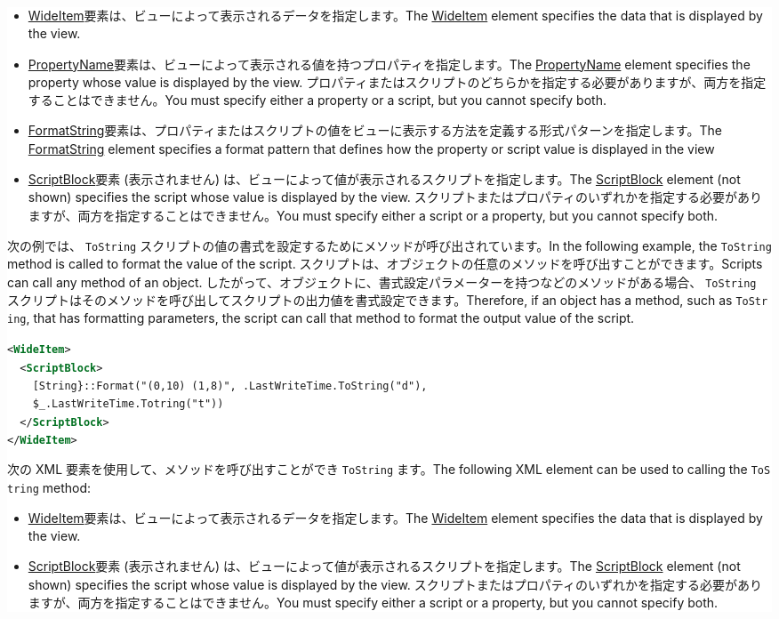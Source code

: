 - <span data-ttu-id="12160-213">[WideItem](./wideitem-element-for-widecontrol-format.md)要素は、ビューによって表示されるデータを指定します。</span><span class="sxs-lookup"><span data-stu-id="12160-213">The [WideItem](./wideitem-element-for-widecontrol-format.md) element specifies the data that is displayed by the view.</span></span>

- <span data-ttu-id="12160-214">[PropertyName](./propertyname-element-for-wideitem-for-widecontrol-format.md)要素は、ビューによって表示される値を持つプロパティを指定します。</span><span class="sxs-lookup"><span data-stu-id="12160-214">The [PropertyName](./propertyname-element-for-wideitem-for-widecontrol-format.md) element specifies the property whose value is displayed by the view.</span></span> <span data-ttu-id="12160-215">プロパティまたはスクリプトのどちらかを指定する必要がありますが、両方を指定することはできません。</span><span class="sxs-lookup"><span data-stu-id="12160-215">You must specify either a property or a script, but you cannot specify both.</span></span>

- <span data-ttu-id="12160-216">[FormatString](./formatstring-element-for-wideitem-for-widecontrol-format.md)要素は、プロパティまたはスクリプトの値をビューに表示する方法を定義する形式パターンを指定します。</span><span class="sxs-lookup"><span data-stu-id="12160-216">The [FormatString](./formatstring-element-for-wideitem-for-widecontrol-format.md) element specifies a format pattern that defines how the property or script value is displayed in the view</span></span>

- <span data-ttu-id="12160-217">[ScriptBlock](./scriptblock-element-for-wideitem-for-widecontrol-format.md)要素 (表示されません) は、ビューによって値が表示されるスクリプトを指定します。</span><span class="sxs-lookup"><span data-stu-id="12160-217">The [ScriptBlock](./scriptblock-element-for-wideitem-for-widecontrol-format.md) element (not shown) specifies the script whose value is displayed by the view.</span></span> <span data-ttu-id="12160-218">スクリプトまたはプロパティのいずれかを指定する必要がありますが、両方を指定することはできません。</span><span class="sxs-lookup"><span data-stu-id="12160-218">You must specify either a script or a property, but you cannot specify both.</span></span>

<span data-ttu-id="12160-219">次の例では、 `ToString` スクリプトの値の書式を設定するためにメソッドが呼び出されています。</span><span class="sxs-lookup"><span data-stu-id="12160-219">In the following example, the `ToString` method is called to format the value of the script.</span></span> <span data-ttu-id="12160-220">スクリプトは、オブジェクトの任意のメソッドを呼び出すことができます。</span><span class="sxs-lookup"><span data-stu-id="12160-220">Scripts can call any method of an object.</span></span> <span data-ttu-id="12160-221">したがって、オブジェクトに、書式設定パラメーターを持つなどのメソッドがある場合、 `ToString` スクリプトはそのメソッドを呼び出してスクリプトの出力値を書式設定できます。</span><span class="sxs-lookup"><span data-stu-id="12160-221">Therefore, if an object has a method, such as `ToString`, that has formatting parameters, the script can call that method to format the output value of the script.</span></span>

```xml
<WideItem>
  <ScriptBlock>
    [String}::Format("(0,10) (1,8)", .LastWriteTime.ToString("d"),
    $_.LastWriteTime.Totring("t"))
  </ScriptBlock>
</WideItem>
```

<span data-ttu-id="12160-222">次の XML 要素を使用して、メソッドを呼び出すことができ `ToString` ます。</span><span class="sxs-lookup"><span data-stu-id="12160-222">The following XML element can be used to calling the `ToString` method:</span></span>

- <span data-ttu-id="12160-223">[WideItem](./wideitem-element-for-widecontrol-format.md)要素は、ビューによって表示されるデータを指定します。</span><span class="sxs-lookup"><span data-stu-id="12160-223">The [WideItem](./wideitem-element-for-widecontrol-format.md) element specifies the data that is displayed by the view.</span></span>

- <span data-ttu-id="12160-224">[ScriptBlock](./scriptblock-element-for-wideitem-for-widecontrol-format.md)要素 (表示されません) は、ビューによって値が表示されるスクリプトを指定します。</span><span class="sxs-lookup"><span data-stu-id="12160-224">The [ScriptBlock](./scriptblock-element-for-wideitem-for-widecontrol-format.md) element (not shown) specifies the script whose value is displayed by the view.</span></span> <span data-ttu-id="12160-225">スクリプトまたはプロパティのいずれかを指定する必要がありますが、両方を指定することはできません。</span><span class="sxs-lookup"><span data-stu-id="12160-225">You must specify either a script or a property, but you cannot specify both.</span></span>

